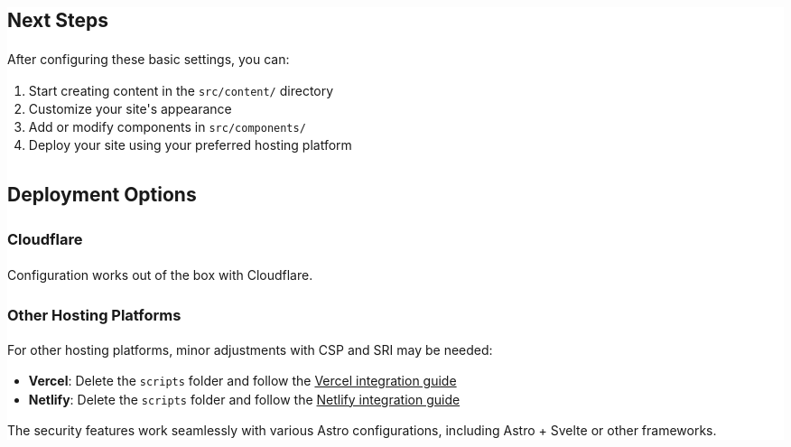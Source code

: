 ## Next Steps

After configuring these basic settings, you can:

1. Start creating content in the `src/content/` directory
2. Customize your site's appearance
3. Add or modify components in `src/components/`
4. Deploy your site using your preferred hosting platform

## Deployment Options

### Cloudflare

Configuration works out of the box with Cloudflare.

### Other Hosting Platforms

For other hosting platforms, minor adjustments with CSP and SRI may be needed:

- **Vercel**: Delete the `scripts` folder and follow the
  [Vercel integration guide](https://astro-shield.kindspells.dev/guides/hosting-integrations/vercel/)
- **Netlify**: Delete the `scripts` folder and follow the
  [Netlify integration guide](https://astro-shield.kindspells.dev/guides/hosting-integrations/netlify/)

The security features work seamlessly with various Astro configurations,
including Astro + Svelte or other frameworks.
